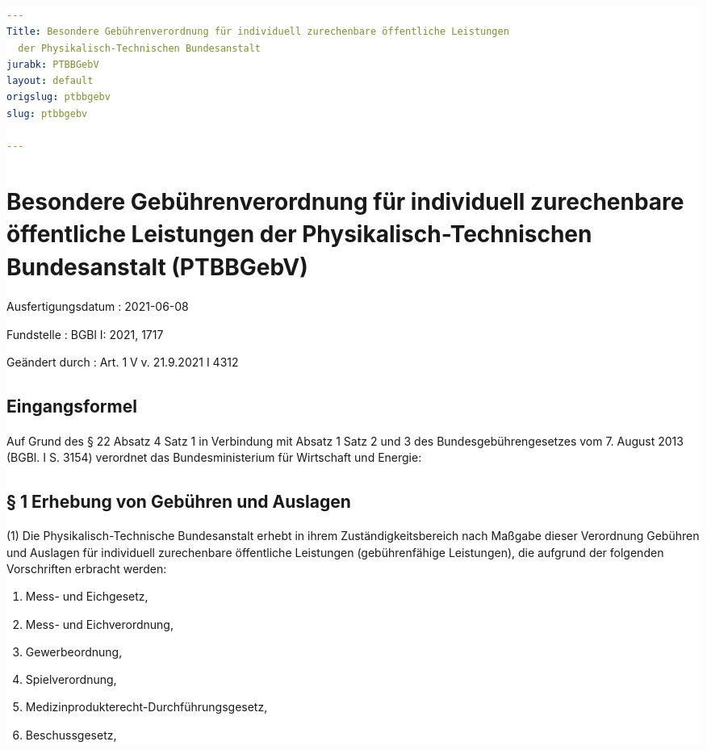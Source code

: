 ```yaml
---
Title: Besondere Gebührenverordnung für individuell zurechenbare öffentliche Leistungen
  der Physikalisch-Technischen Bundesanstalt
jurabk: PTBBGebV
layout: default
origslug: ptbbgebv
slug: ptbbgebv

---
```


# Besondere Gebührenverordnung für individuell zurechenbare öffentliche Leistungen der Physikalisch-Technischen Bundesanstalt (PTBBGebV)

Ausfertigungsdatum
:   2021-06-08

Fundstelle
:   BGBl I: 2021, 1717

Geändert durch
:   Art. 1 V v. 21.9.2021 I 4312


## Eingangsformel

Auf Grund des § 22 Absatz 4 Satz 1 in Verbindung mit Absatz 1 Satz 2
und 3 des Bundesgebührengesetzes vom 7. August 2013 (BGBl. I S. 3154)
verordnet das Bundesministerium für Wirtschaft und Energie:


## § 1 Erhebung von Gebühren und Auslagen

(1) Die Physikalisch-Technische Bundesanstalt erhebt in ihrem
Zuständigkeitsbereich nach Maßgabe dieser Verordnung Gebühren und
Auslagen für individuell zurechenbare öffentliche Leistungen
(gebührenfähige Leistungen), die aufgrund der folgenden Vorschriften
erbracht werden:

1.  Mess- und Eichgesetz,


2.  Mess- und Eichverordnung,


3.  Gewerbeordnung,


4.  Spielverordnung,


5.  Medizinprodukterecht-Durchführungsgesetz,


6.  Beschussgesetz,
